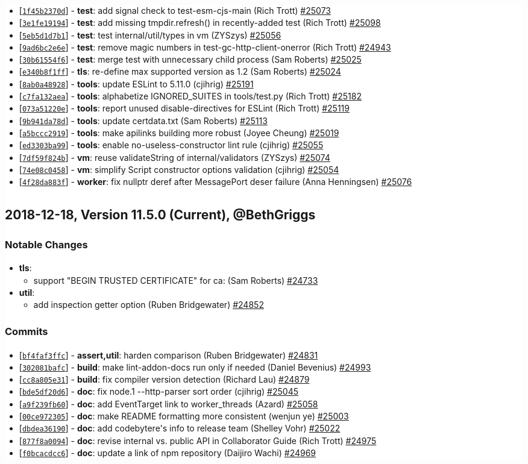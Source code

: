 * [[`1f45b2370d`](https://github.com/nodejs/node/commit/1f45b2370d)] - **test**: add signal check to test-esm-cjs-main (Rich Trott) [#25073](https://github.com/nodejs/node/pull/25073)
* [[`3e1fe19194`](https://github.com/nodejs/node/commit/3e1fe19194)] - **test**: add missing tmpdir.refresh() in recently-added test (Rich Trott) [#25098](https://github.com/nodejs/node/pull/25098)
* [[`5eb5d1d7b1`](https://github.com/nodejs/node/commit/5eb5d1d7b1)] - **test**: test internal/util/types in vm (ZYSzys) [#25056](https://github.com/nodejs/node/pull/25056)
* [[`9ad6bc2e6e`](https://github.com/nodejs/node/commit/9ad6bc2e6e)] - **test**: remove magic numbers in test-gc-http-client-onerror (Rich Trott) [#24943](https://github.com/nodejs/node/pull/24943)
* [[`30b61554f6`](https://github.com/nodejs/node/commit/30b61554f6)] - **test**: merge test with unnecessary child process (Sam Roberts) [#25025](https://github.com/nodejs/node/pull/25025)
* [[`e340b8f1ff`](https://github.com/nodejs/node/commit/e340b8f1ff)] - **tls**: re-define max supported version as 1.2 (Sam Roberts) [#25024](https://github.com/nodejs/node/pull/25024)
* [[`8ab0a48928`](https://github.com/nodejs/node/commit/8ab0a48928)] - **tools**: update ESLint to 5.11.0 (cjihrig) [#25191](https://github.com/nodejs/node/pull/25191)
* [[`c7fa132aea`](https://github.com/nodejs/node/commit/c7fa132aea)] - **tools**: alphabetize IGNORED\_SUITES in tools/test.py (Rich Trott) [#25182](https://github.com/nodejs/node/pull/25182)
* [[`073a51220e`](https://github.com/nodejs/node/commit/073a51220e)] - **tools**: report unused disable-directives for ESLint (Rich Trott) [#25119](https://github.com/nodejs/node/pull/25119)
* [[`9b941da78d`](https://github.com/nodejs/node/commit/9b941da78d)] - **tools**: update certdata.txt (Sam Roberts) [#25113](https://github.com/nodejs/node/pull/25113)
* [[`a5bccc2919`](https://github.com/nodejs/node/commit/a5bccc2919)] - **tools**: make apilinks building more robust (Joyee Cheung) [#25019](https://github.com/nodejs/node/pull/25019)
* [[`ed3303ba99`](https://github.com/nodejs/node/commit/ed3303ba99)] - **tools**: enable no-useless-constructor lint rule (cjihrig) [#25055](https://github.com/nodejs/node/pull/25055)
* [[`7df59f824b`](https://github.com/nodejs/node/commit/7df59f824b)] - **vm**: reuse validateString of internal/validators (ZYSzys) [#25074](https://github.com/nodejs/node/pull/25074)
* [[`74e08c0458`](https://github.com/nodejs/node/commit/74e08c0458)] - **vm**: simplify Script constructor options validation (cjihrig) [#25054](https://github.com/nodejs/node/pull/25054)
* [[`4f28da883f`](https://github.com/nodejs/node/commit/4f28da883f)] - **worker**: fix nullptr deref after MessagePort deser failure (Anna Henningsen) [#25076](https://github.com/nodejs/node/pull/25076)

<a id="11.5.0"></a>
## 2018-12-18, Version 11.5.0 (Current), @BethGriggs

### Notable Changes

* **tls**:
  * support "BEGIN TRUSTED CERTIFICATE" for ca: (Sam Roberts) [#24733](https://github.com/nodejs/node/pull/24733)
* **util**:
  * add inspection getter option (Ruben Bridgewater) [#24852](https://github.com/nodejs/node/pull/24852)

### Commits
  * [[`bf4faf3ffc`](https://github.com/nodejs/node/commit/bf4faf3ffc)] - **assert,util**: harden comparison (Ruben Bridgewater) [#24831](https://github.com/nodejs/node/pull/24831)
  * [[`302081bafc`](https://github.com/nodejs/node/commit/302081bafc)] - **build**: make lint-addon-docs run only if needed (Daniel Bevenius) [#24993](https://github.com/nodejs/node/pull/24993)
  * [[`cc8a805e31`](https://github.com/nodejs/node/commit/cc8a805e31)] - **build**: fix compiler version detection (Richard Lau) [#24879](https://github.com/nodejs/node/pull/24879)
  * [[`bde5df20d6`](https://github.com/nodejs/node/commit/bde5df20d6)] - **doc**: fix node.1 --http-parser sort order (cjihrig) [#25045](https://github.com/nodejs/node/pull/25045)
  * [[`a9f239fb60`](https://github.com/nodejs/node/commit/a9f239fb60)] - **doc**: add EventTarget link to worker\_threads (Azard) [#25058](https://github.com/nodejs/node/pull/25058)
  * [[`00ce972305`](https://github.com/nodejs/node/commit/00ce972305)] - **doc**: make README formatting more consistent (wenjun ye) [#25003](https://github.com/nodejs/node/pull/25003)
  * [[`dbdea36190`](https://github.com/nodejs/node/commit/dbdea36190)] - **doc**: add codebytere's info to release team (Shelley Vohr) [#25022](https://github.com/nodejs/node/pull/25022)
  * [[`877f8a0094`](https://github.com/nodejs/node/commit/877f8a0094)] - **doc**: revise internal vs. public API in Collaborator Guide (Rich Trott) [#24975](https://github.com/nodejs/node/pull/24975)
  * [[`f0bcacdcc6`](https://github.com/nodejs/node/commit/f0bcacdcc6)] - **doc**: update a link of npm repository (Daijiro Wachi) [#24969](https://github.com/nodejs/node/pull/24969)